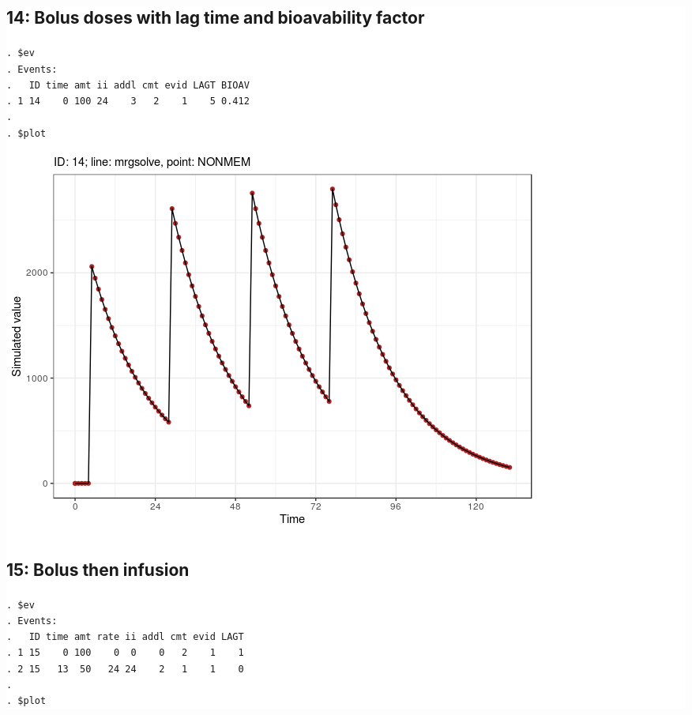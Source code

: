 14: Bolus doses with lag time and bioavability factor
-----------------------------------------------------

    . $ev
    . Events:
    .   ID time amt ii addl cmt evid LAGT BIOAV
    . 1 14    0 100 24    3   2    1    5 0.412
    . 
    . $plot

![](img/nmtest8-unnamed-chunk-53-1.png)

15: Bolus then infusion
-----------------------

    . $ev
    . Events:
    .   ID time amt rate ii addl cmt evid LAGT
    . 1 15    0 100    0  0    0   2    1    1
    . 2 15   13  50   24 24    2   1    1    0
    . 
    . $plot
